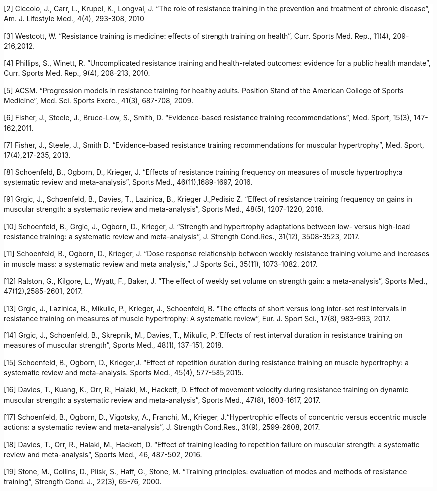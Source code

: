 [2] Ciccolo, J., Carr, L., Krupel, K., Longval, J. “The role of resistance training in the prevention and treatment of chronic disease”, Am. J. Lifestyle Med., 4(4), 293-308, 2010 

[3] Westcott, W. “Resistance training is medicine: effects of strength training on health”, Curr. Sports Med. Rep., 11(4), 209-216,2012. 

[4] Phillips, S., Winett, R. “Uncomplicated resistance training and health-related outcomes: evidence for a public health mandate”, Curr. Sports Med. Rep., 9(4), 208-213, 2010. 

[5] ACSM. “Progression models in resistance training for healthy adults. Position Stand of the American College of Sports Medicine”, Med. Sci. Sports Exerc., 41(3), 687-708, 2009. 

[6] Fisher, J., Steele, J., Bruce-Low, S., Smith, D. “Evidence-based resistance training recommendations”, Med. Sport, 15(3), 147-162,2011. 

[7] Fisher, J., Steele, J., Smith D. “Evidence-based resistance training recommendations for muscular hypertrophy”, Med. Sport, 17(4),217-235, 2013. 

[8] Schoenfeld, B., Ogborn, D., Krieger, J. “Effects of resistance training frequency on measures of muscle hypertrophy:a systematic review and meta-analysis”, Sports Med., 46(11),1689-1697, 2016. 

[9] Grgic, J., Schoenfeld, B., Davies, T., Lazinica, B., Krieger J.,Pedisic Z. “Effect of resistance training frequency on gains in muscular strength: a systematic review and meta-analysis”, Sports Med., 48(5), 1207-1220, 2018. 

[10] Schoenfeld, B., Grgic, J., Ogborn, D., Krieger, J. “Strength and hypertrophy adaptations between low- versus high-load resistance training: a systematic review and meta-analysis”, J. Strength Cond.Res., 31(12), 3508-3523, 2017. 

[11] Schoenfeld, B., Ogborn, D., Krieger, J. “Dose response relationship between weekly resistance training volume and increases in muscle mass: a systematic review and meta analysis,” .J Sports Sci., 35(11), 1073-1082. 2017. 

[12] Ralston, G., Kilgore, L., Wyatt, F., Baker, J. “The effect of weekly set volume on strength gain: a meta-analysis”, Sports Med., 47(12),2585-2601, 2017. 

[13] Grgic, J., Lazinica, B., Mikulic, P., Krieger, J., Schoenfeld, B. “The effects of short versus long inter-set rest intervals in resistance training on measures of muscle hypertrophy: A systematic review”, Eur. J. Sport Sci., 17(8), 983-993, 2017. 

[14] Grgic, J., Schoenfeld, B., Skrepnik, M., Davies, T., Mikulic, P.“Effects of rest interval duration in resistance training on measures of muscular strength”, Sports Med., 48(1), 137-151, 2018. 

[15] Schoenfeld, B., Ogborn, D., Krieger,J. “Effect of repetition duration during resistance training on muscle hypertrophy: a systematic review and meta-analysis. Sports Med., 45(4), 577-585,2015. 

[16] Davies, T., Kuang, K., Orr, R., Halaki, M., Hackett, D. Effect of movement velocity during resistance training on dynamic muscular strength: a systematic review and meta-analysis”, Sports Med., 47(8), 1603-1617, 2017. 

[17] Schoenfeld, B., Ogborn, D., Vigotsky, A., Franchi, M., Krieger, J.“Hypertrophic effects of concentric versus eccentric muscle actions: a systematic review and meta-analysis”, J. Strength Cond.Res., 31(9), 2599-2608, 2017. 

[18] Davies, T., Orr, R., Halaki, M., Hackett, D. “Effect of training leading to repetition failure on muscular strength: a systematic review and meta-analysis”, Sports Med., 46, 487-502, 2016. 

[19] Stone, M., Collins, D., Plisk, S., Haff, G., Stone, M. “Training principles: evaluation of modes and methods of resistance training”, Strength Cond. J., 22(3), 65-76, 2000. 
